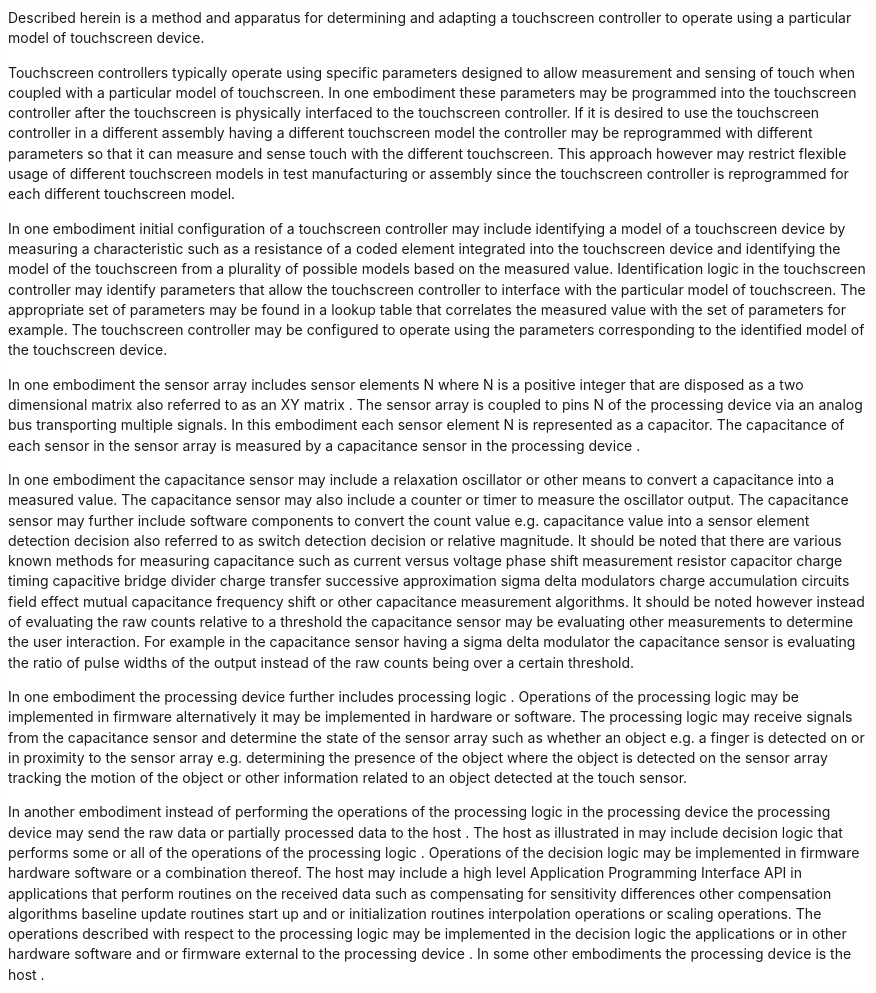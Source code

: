 Described herein is a method and apparatus for determining and adapting a touchscreen controller to operate using a particular model of touchscreen device.

Touchscreen controllers typically operate using specific parameters designed to allow measurement and sensing of touch when coupled with a particular model of touchscreen. In one embodiment these parameters may be programmed into the touchscreen controller after the touchscreen is physically interfaced to the touchscreen controller. If it is desired to use the touchscreen controller in a different assembly having a different touchscreen model the controller may be reprogrammed with different parameters so that it can measure and sense touch with the different touchscreen. This approach however may restrict flexible usage of different touchscreen models in test manufacturing or assembly since the touchscreen controller is reprogrammed for each different touchscreen model.

In one embodiment initial configuration of a touchscreen controller may include identifying a model of a touchscreen device by measuring a characteristic such as a resistance of a coded element integrated into the touchscreen device and identifying the model of the touchscreen from a plurality of possible models based on the measured value. Identification logic in the touchscreen controller may identify parameters that allow the touchscreen controller to interface with the particular model of touchscreen. The appropriate set of parameters may be found in a lookup table that correlates the measured value with the set of parameters for example. The touchscreen controller may be configured to operate using the parameters corresponding to the identified model of the touchscreen device.

In one embodiment the sensor array includes sensor elements N where N is a positive integer that are disposed as a two dimensional matrix also referred to as an XY matrix . The sensor array is coupled to pins N of the processing device via an analog bus transporting multiple signals. In this embodiment each sensor element N is represented as a capacitor. The capacitance of each sensor in the sensor array is measured by a capacitance sensor in the processing device .

In one embodiment the capacitance sensor may include a relaxation oscillator or other means to convert a capacitance into a measured value. The capacitance sensor may also include a counter or timer to measure the oscillator output. The capacitance sensor may further include software components to convert the count value e.g. capacitance value into a sensor element detection decision also referred to as switch detection decision or relative magnitude. It should be noted that there are various known methods for measuring capacitance such as current versus voltage phase shift measurement resistor capacitor charge timing capacitive bridge divider charge transfer successive approximation sigma delta modulators charge accumulation circuits field effect mutual capacitance frequency shift or other capacitance measurement algorithms. It should be noted however instead of evaluating the raw counts relative to a threshold the capacitance sensor may be evaluating other measurements to determine the user interaction. For example in the capacitance sensor having a sigma delta modulator the capacitance sensor is evaluating the ratio of pulse widths of the output instead of the raw counts being over a certain threshold.

In one embodiment the processing device further includes processing logic . Operations of the processing logic may be implemented in firmware alternatively it may be implemented in hardware or software. The processing logic may receive signals from the capacitance sensor and determine the state of the sensor array such as whether an object e.g. a finger is detected on or in proximity to the sensor array e.g. determining the presence of the object where the object is detected on the sensor array tracking the motion of the object or other information related to an object detected at the touch sensor.

In another embodiment instead of performing the operations of the processing logic in the processing device the processing device may send the raw data or partially processed data to the host . The host as illustrated in may include decision logic that performs some or all of the operations of the processing logic . Operations of the decision logic may be implemented in firmware hardware software or a combination thereof. The host may include a high level Application Programming Interface API in applications that perform routines on the received data such as compensating for sensitivity differences other compensation algorithms baseline update routines start up and or initialization routines interpolation operations or scaling operations. The operations described with respect to the processing logic may be implemented in the decision logic the applications or in other hardware software and or firmware external to the processing device . In some other embodiments the processing device is the host .
